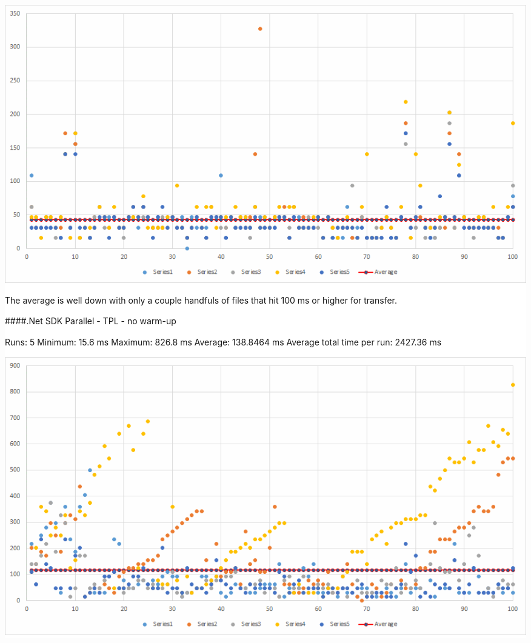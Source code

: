 ![SDK - Serial - with warm-up](2017-02-17-measuring-copy-performance-in-the-cloud/results-sdk-serial.gif)

The average is well down with only a couple handfuls of files that hit 100 ms or higher for transfer. 

####.Net SDK Parallel - TPL - no warm-up

Runs: 5
Minimum: 15.6 ms
Maximum: 826.8 ms
Average: 138.8464 ms
Average total time per run: 2427.36 ms

![SDK - Parallel with TPL - no warm-up](2017-02-17-measuring-copy-performance-in-the-cloud/results-sdk-nowarmup-tasks.gif)
